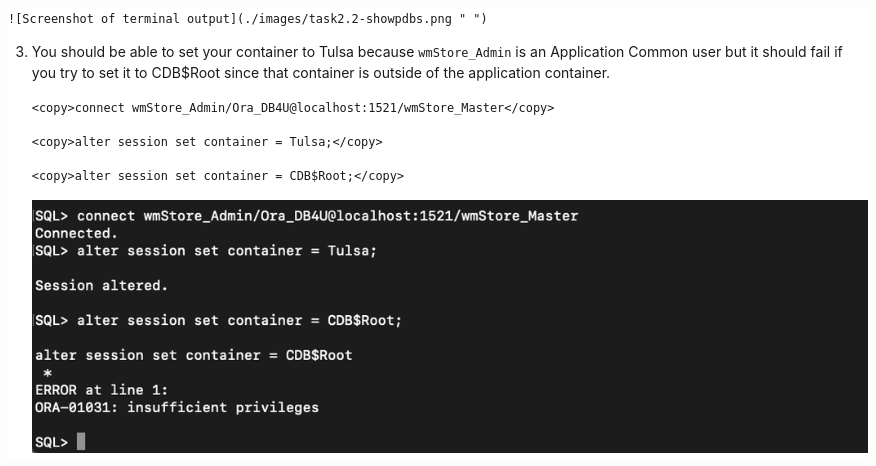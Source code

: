     ![Screenshot of terminal output](./images/task2.2-showpdbs.png " ")

3. You should be able to set your container to Tulsa because `wmStore_Admin` is an Application Common user but it should fail if you try to set it to CDB$Root since that container is outside of the application container.

    ```
    <copy>connect wmStore_Admin/Ora_DB4U@localhost:1521/wmStore_Master</copy>
    ```

    ```
    <copy>alter session set container = Tulsa;</copy>
    ```

    ```
    <copy>alter session set container = CDB$Root;</copy>
    ```

    ![Screenshot of terminal output](./images/task2.3-failsetroot.png " ")
